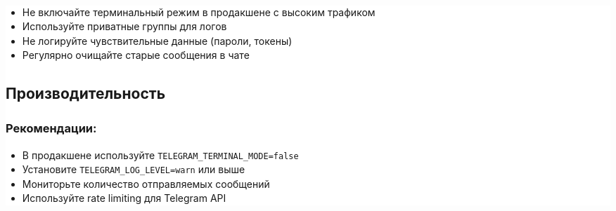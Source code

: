 - Не включайте терминальный режим в продакшене с высоким трафиком
- Используйте приватные группы для логов
- Не логируйте чувствительные данные (пароли, токены)
- Регулярно очищайте старые сообщения в чате

## Производительность

### Рекомендации:

- В продакшене используйте `TELEGRAM_TERMINAL_MODE=false`
- Установите `TELEGRAM_LOG_LEVEL=warn` или выше
- Мониторьте количество отправляемых сообщений
- Используйте rate limiting для Telegram API
